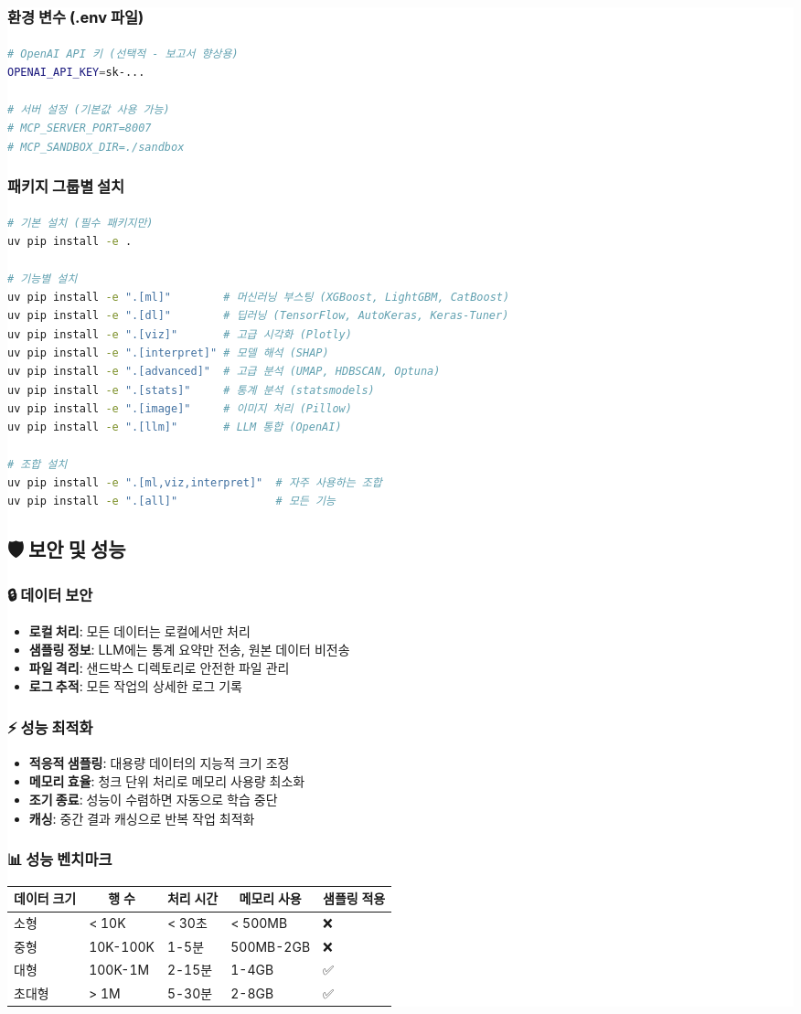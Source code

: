### 환경 변수 (.env 파일)

```bash
# OpenAI API 키 (선택적 - 보고서 향상용)
OPENAI_API_KEY=sk-...

# 서버 설정 (기본값 사용 가능)
# MCP_SERVER_PORT=8007
# MCP_SANDBOX_DIR=./sandbox
```

### 패키지 그룹별 설치

```bash
# 기본 설치 (필수 패키지만)
uv pip install -e .

# 기능별 설치
uv pip install -e ".[ml]"        # 머신러닝 부스팅 (XGBoost, LightGBM, CatBoost)
uv pip install -e ".[dl]"        # 딥러닝 (TensorFlow, AutoKeras, Keras-Tuner)
uv pip install -e ".[viz]"       # 고급 시각화 (Plotly)
uv pip install -e ".[interpret]" # 모델 해석 (SHAP)
uv pip install -e ".[advanced]"  # 고급 분석 (UMAP, HDBSCAN, Optuna)
uv pip install -e ".[stats]"     # 통계 분석 (statsmodels)
uv pip install -e ".[image]"     # 이미지 처리 (Pillow)
uv pip install -e ".[llm]"       # LLM 통합 (OpenAI)

# 조합 설치
uv pip install -e ".[ml,viz,interpret]"  # 자주 사용하는 조합
uv pip install -e ".[all]"               # 모든 기능
```

## 🛡️ 보안 및 성능

### 🔒 데이터 보안
- **로컬 처리**: 모든 데이터는 로컬에서만 처리
- **샘플링 정보**: LLM에는 통계 요약만 전송, 원본 데이터 비전송
- **파일 격리**: 샌드박스 디렉토리로 안전한 파일 관리
- **로그 추적**: 모든 작업의 상세한 로그 기록

### ⚡ 성능 최적화
- **적응적 샘플링**: 대용량 데이터의 지능적 크기 조정
- **메모리 효율**: 청크 단위 처리로 메모리 사용량 최소화
- **조기 종료**: 성능이 수렴하면 자동으로 학습 중단
- **캐싱**: 중간 결과 캐싱으로 반복 작업 최적화

### 📊 성능 벤치마크

| 데이터 크기 | 행 수 | 처리 시간 | 메모리 사용 | 샘플링 적용 |
|-----------|------|---------|-----------|-----------|
| 소형 | < 10K | < 30초 | < 500MB | ❌ |
| 중형 | 10K-100K | 1-5분 | 500MB-2GB | ❌ |
| 대형 | 100K-1M | 2-15분 | 1-4GB | ✅ |
| 초대형 | > 1M | 5-30분 | 2-8GB | ✅ |
